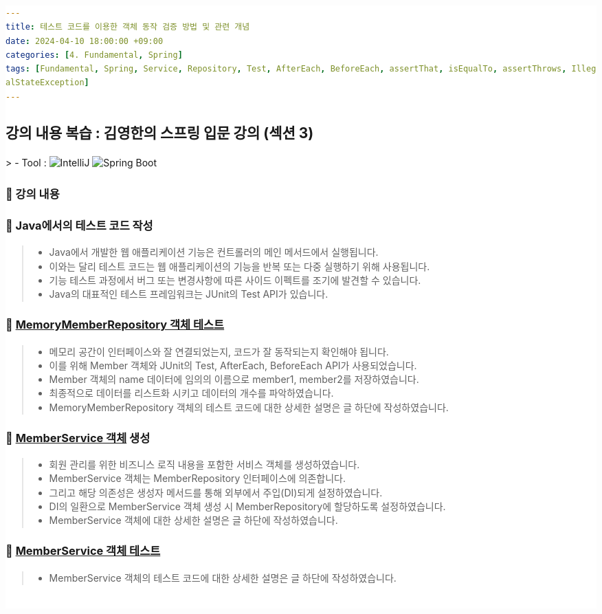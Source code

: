 ```yaml
---
title: 테스트 코드를 이용한 객체 동작 검증 방법 및 관련 개념
date: 2024-04-10 18:00:00 +09:00
categories: [4. Fundamental, Spring]
tags: [Fundamental, Spring, Service, Repository, Test, AfterEach, BeforeEach, assertThat, isEqualTo, assertThrows, IllegalStateException]
---
```



<h2>강의 내용 복습 : 김영한의 스프링 입문 강의 (섹션 3)</h2>
> - Tool :  
<img alt="IntelliJ" src="https://img.shields.io/badge/-IntelliJ-000000?style=flat-square&logo=intellij-idea&logoColor=white" />
<img alt="Spring Boot" src="https://img.shields.io/badge/-SpringBoot-6DB33F?style=flat-square&logo=spring&logoColor=white" />

<br>

### 🔔 강의 내용
### 📌 Java에서의 테스트 코드 작성
> - Java에서 개발한 웹 애플리케이션 기능은 컨트롤러의 메인 메서드에서 실행됩니다.
> - 이와는 달리 테스트 코드는 웹 애플리케이션의 기능을 반복 또는 다중 실행하기 위해 사용됩니다.
> - 기능 테스트 과정에서 버그 또는 변경사항에 따른 사이드 이펙트를 조기에 발견할 수 있습니다.
> - Java의 대표적인 테스트 프레임워크는 JUnit의 Test API가 있습니다.

### 📌 <a href="https://github.com/Kim-src/Study-Spring/blob/main/src/test/java/hello/hellospring/repository/MemoryMemberRepositoryTest.java">MemoryMemberRepository 객체 테스트</a>
> - 메모리 공간이 인터페이스와 잘 연결되었는지, 코드가 잘 동작되는지 확인해야 됩니다.
> - 이를 위해 Member 객체와 JUnit의 Test, AfterEach, BeforeEach API가 사용되었습니다.
> - Member 객체의 name 데이터에 임의의 이름으로 member1, member2를 저장하였습니다.
> - 최종적으로 데이터를 리스트화 시키고 데이터의 개수를 파악하였습니다.
> - MemoryMemberRepository 객체의 테스트 코드에 대한 상세한 설명은 글 하단에 작성하였습니다.

### 📌 <a href="https://github.com/Kim-src/Study-Spring/blob/main/src/main/java/hello/hellospring/service/MemberService.java">MemberService 객체</a> 생성
> - 회원 관리를 위한 비즈니스 로직 내용을 포함한 서비스 객체를 생성하였습니다.
> - MemberService 객체는 MemberRepository 인터페이스에 의존합니다.
> - 그리고 해당 의존성은 생성자 메서드를 통해 외부에서 주입(DI)되게 설정하였습니다.
> - DI의 일환으로 MemberService 객체 생성 시 MemberRepository에 할당하도록 설정하였습니다.
> - MemberService 객체에 대한 상세한 설명은 글 하단에 작성하였습니다.

### 📌 <a href="https://github.com/Kim-src/Study-Spring/blob/main/src/test/java/hello/hellospring/service/MemberServiceTest.java">MemberService 객체 테스트</a>
> - MemberService 객체의 테스트 코드에 대한 상세한 설명은 글 하단에 작성하였습니다.

<br>
